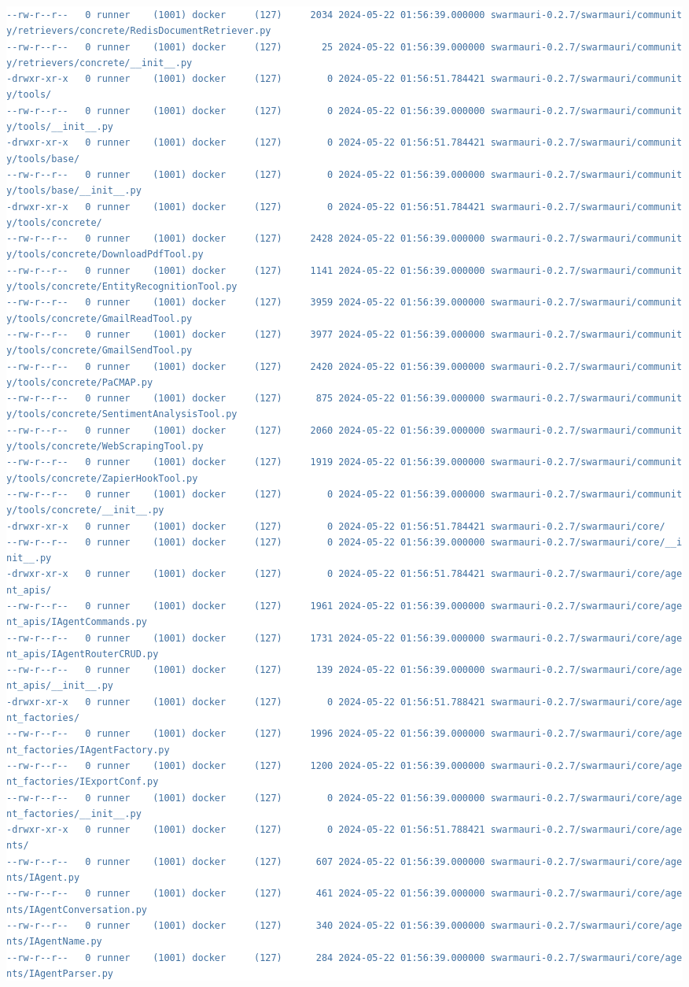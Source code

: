 ```diff
--rw-r--r--   0 runner    (1001) docker     (127)     2034 2024-05-22 01:56:39.000000 swarmauri-0.2.7/swarmauri/community/retrievers/concrete/RedisDocumentRetriever.py
--rw-r--r--   0 runner    (1001) docker     (127)       25 2024-05-22 01:56:39.000000 swarmauri-0.2.7/swarmauri/community/retrievers/concrete/__init__.py
-drwxr-xr-x   0 runner    (1001) docker     (127)        0 2024-05-22 01:56:51.784421 swarmauri-0.2.7/swarmauri/community/tools/
--rw-r--r--   0 runner    (1001) docker     (127)        0 2024-05-22 01:56:39.000000 swarmauri-0.2.7/swarmauri/community/tools/__init__.py
-drwxr-xr-x   0 runner    (1001) docker     (127)        0 2024-05-22 01:56:51.784421 swarmauri-0.2.7/swarmauri/community/tools/base/
--rw-r--r--   0 runner    (1001) docker     (127)        0 2024-05-22 01:56:39.000000 swarmauri-0.2.7/swarmauri/community/tools/base/__init__.py
-drwxr-xr-x   0 runner    (1001) docker     (127)        0 2024-05-22 01:56:51.784421 swarmauri-0.2.7/swarmauri/community/tools/concrete/
--rw-r--r--   0 runner    (1001) docker     (127)     2428 2024-05-22 01:56:39.000000 swarmauri-0.2.7/swarmauri/community/tools/concrete/DownloadPdfTool.py
--rw-r--r--   0 runner    (1001) docker     (127)     1141 2024-05-22 01:56:39.000000 swarmauri-0.2.7/swarmauri/community/tools/concrete/EntityRecognitionTool.py
--rw-r--r--   0 runner    (1001) docker     (127)     3959 2024-05-22 01:56:39.000000 swarmauri-0.2.7/swarmauri/community/tools/concrete/GmailReadTool.py
--rw-r--r--   0 runner    (1001) docker     (127)     3977 2024-05-22 01:56:39.000000 swarmauri-0.2.7/swarmauri/community/tools/concrete/GmailSendTool.py
--rw-r--r--   0 runner    (1001) docker     (127)     2420 2024-05-22 01:56:39.000000 swarmauri-0.2.7/swarmauri/community/tools/concrete/PaCMAP.py
--rw-r--r--   0 runner    (1001) docker     (127)      875 2024-05-22 01:56:39.000000 swarmauri-0.2.7/swarmauri/community/tools/concrete/SentimentAnalysisTool.py
--rw-r--r--   0 runner    (1001) docker     (127)     2060 2024-05-22 01:56:39.000000 swarmauri-0.2.7/swarmauri/community/tools/concrete/WebScrapingTool.py
--rw-r--r--   0 runner    (1001) docker     (127)     1919 2024-05-22 01:56:39.000000 swarmauri-0.2.7/swarmauri/community/tools/concrete/ZapierHookTool.py
--rw-r--r--   0 runner    (1001) docker     (127)        0 2024-05-22 01:56:39.000000 swarmauri-0.2.7/swarmauri/community/tools/concrete/__init__.py
-drwxr-xr-x   0 runner    (1001) docker     (127)        0 2024-05-22 01:56:51.784421 swarmauri-0.2.7/swarmauri/core/
--rw-r--r--   0 runner    (1001) docker     (127)        0 2024-05-22 01:56:39.000000 swarmauri-0.2.7/swarmauri/core/__init__.py
-drwxr-xr-x   0 runner    (1001) docker     (127)        0 2024-05-22 01:56:51.784421 swarmauri-0.2.7/swarmauri/core/agent_apis/
--rw-r--r--   0 runner    (1001) docker     (127)     1961 2024-05-22 01:56:39.000000 swarmauri-0.2.7/swarmauri/core/agent_apis/IAgentCommands.py
--rw-r--r--   0 runner    (1001) docker     (127)     1731 2024-05-22 01:56:39.000000 swarmauri-0.2.7/swarmauri/core/agent_apis/IAgentRouterCRUD.py
--rw-r--r--   0 runner    (1001) docker     (127)      139 2024-05-22 01:56:39.000000 swarmauri-0.2.7/swarmauri/core/agent_apis/__init__.py
-drwxr-xr-x   0 runner    (1001) docker     (127)        0 2024-05-22 01:56:51.788421 swarmauri-0.2.7/swarmauri/core/agent_factories/
--rw-r--r--   0 runner    (1001) docker     (127)     1996 2024-05-22 01:56:39.000000 swarmauri-0.2.7/swarmauri/core/agent_factories/IAgentFactory.py
--rw-r--r--   0 runner    (1001) docker     (127)     1200 2024-05-22 01:56:39.000000 swarmauri-0.2.7/swarmauri/core/agent_factories/IExportConf.py
--rw-r--r--   0 runner    (1001) docker     (127)        0 2024-05-22 01:56:39.000000 swarmauri-0.2.7/swarmauri/core/agent_factories/__init__.py
-drwxr-xr-x   0 runner    (1001) docker     (127)        0 2024-05-22 01:56:51.788421 swarmauri-0.2.7/swarmauri/core/agents/
--rw-r--r--   0 runner    (1001) docker     (127)      607 2024-05-22 01:56:39.000000 swarmauri-0.2.7/swarmauri/core/agents/IAgent.py
--rw-r--r--   0 runner    (1001) docker     (127)      461 2024-05-22 01:56:39.000000 swarmauri-0.2.7/swarmauri/core/agents/IAgentConversation.py
--rw-r--r--   0 runner    (1001) docker     (127)      340 2024-05-22 01:56:39.000000 swarmauri-0.2.7/swarmauri/core/agents/IAgentName.py
--rw-r--r--   0 runner    (1001) docker     (127)      284 2024-05-22 01:56:39.000000 swarmauri-0.2.7/swarmauri/core/agents/IAgentParser.py
```